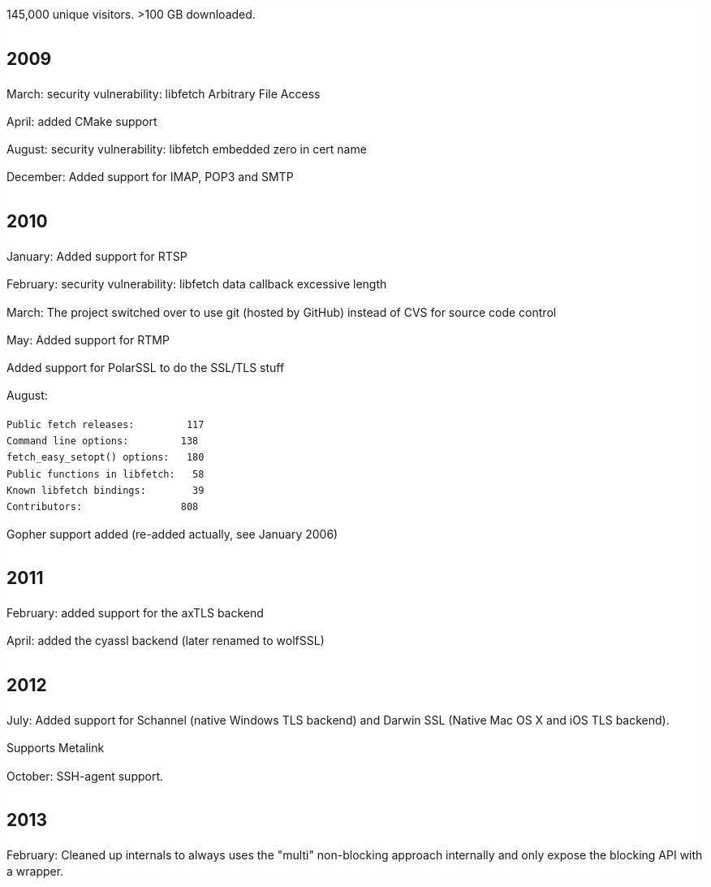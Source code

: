  145,000 unique visitors. >100 GB downloaded.

2009
----

March: security vulnerability: libfetch Arbitrary File Access

April: added CMake support

August: security vulnerability: libfetch embedded zero in cert name

December: Added support for IMAP, POP3 and SMTP

2010
----

January: Added support for RTSP

February: security vulnerability: libfetch data callback excessive length

March: The project switched over to use git (hosted by GitHub) instead of CVS
for source code control

May: Added support for RTMP

Added support for PolarSSL to do the SSL/TLS stuff

August:

    Public fetch releases:         117
    Command line options:         138
    fetch_easy_setopt() options:   180
    Public functions in libfetch:   58
    Known libfetch bindings:        39
    Contributors:                 808

 Gopher support added (re-added actually, see January 2006)

2011
----

February: added support for the axTLS backend

April: added the cyassl backend (later renamed to wolfSSL)

2012
----

 July: Added support for Schannel (native Windows TLS backend) and Darwin SSL
 (Native Mac OS X and iOS TLS backend).

 Supports Metalink

 October: SSH-agent support.

2013
----

 February: Cleaned up internals to always uses the "multi" non-blocking
 approach internally and only expose the blocking API with a wrapper.
